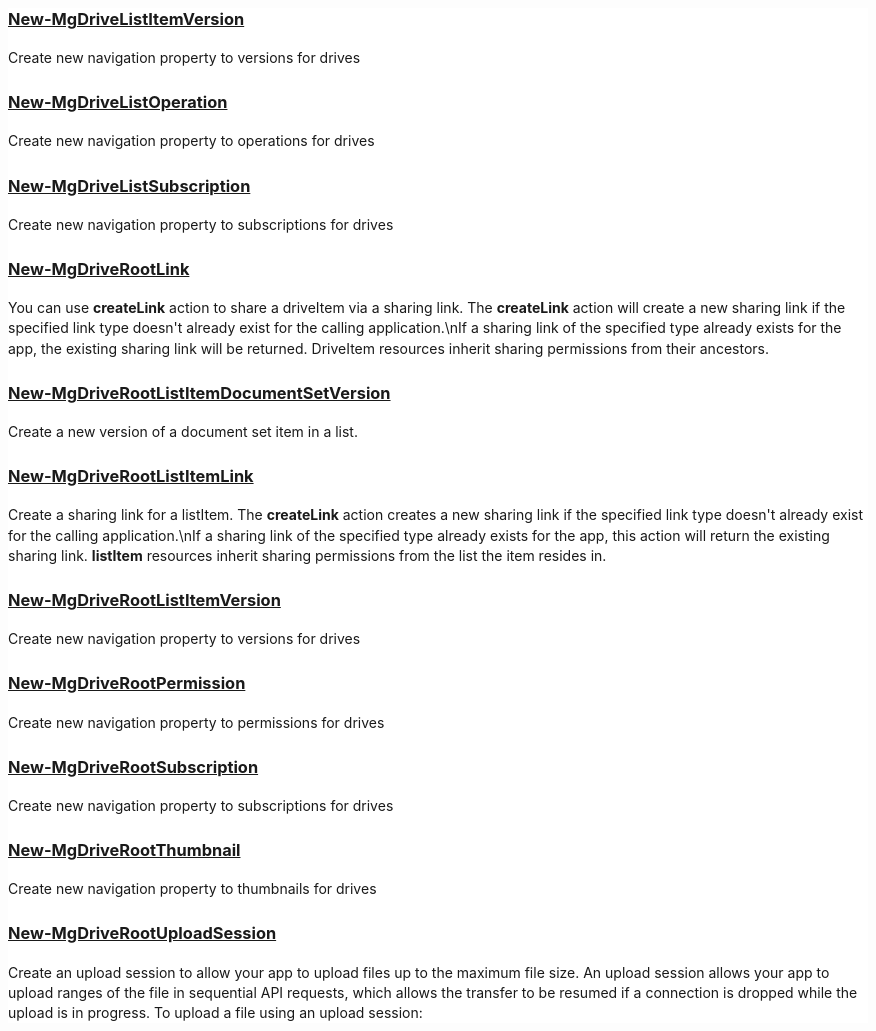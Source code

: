 ### [New-MgDriveListItemVersion](New-MgDriveListItemVersion.md)
Create new navigation property to versions for drives

### [New-MgDriveListOperation](New-MgDriveListOperation.md)
Create new navigation property to operations for drives

### [New-MgDriveListSubscription](New-MgDriveListSubscription.md)
Create new navigation property to subscriptions for drives

### [New-MgDriveRootLink](New-MgDriveRootLink.md)
You can use **createLink** action to share a driveItem via a sharing link.
The **createLink** action will create a new sharing link if the specified link type doesn't already exist for the calling application.\nIf a sharing link of the specified type already exists for the app, the existing sharing link will be returned.
DriveItem resources inherit sharing permissions from their ancestors.

### [New-MgDriveRootListItemDocumentSetVersion](New-MgDriveRootListItemDocumentSetVersion.md)
Create a new version of a document set item in a list.

### [New-MgDriveRootListItemLink](New-MgDriveRootListItemLink.md)
Create a sharing link for a listItem.
The **createLink** action creates a new sharing link if the specified link type doesn't already exist for the calling application.\nIf a sharing link of the specified type already exists for the app, this action will return the existing sharing link.
**listItem** resources inherit sharing permissions from the list the item resides in.

### [New-MgDriveRootListItemVersion](New-MgDriveRootListItemVersion.md)
Create new navigation property to versions for drives

### [New-MgDriveRootPermission](New-MgDriveRootPermission.md)
Create new navigation property to permissions for drives

### [New-MgDriveRootSubscription](New-MgDriveRootSubscription.md)
Create new navigation property to subscriptions for drives

### [New-MgDriveRootThumbnail](New-MgDriveRootThumbnail.md)
Create new navigation property to thumbnails for drives

### [New-MgDriveRootUploadSession](New-MgDriveRootUploadSession.md)
Create an upload session to allow your app to upload files up to the maximum file size.
An upload session allows your app to upload ranges of the file in sequential API requests, which allows the transfer to be resumed if a connection is dropped while the upload is in progress.
To upload a file using an upload session:
